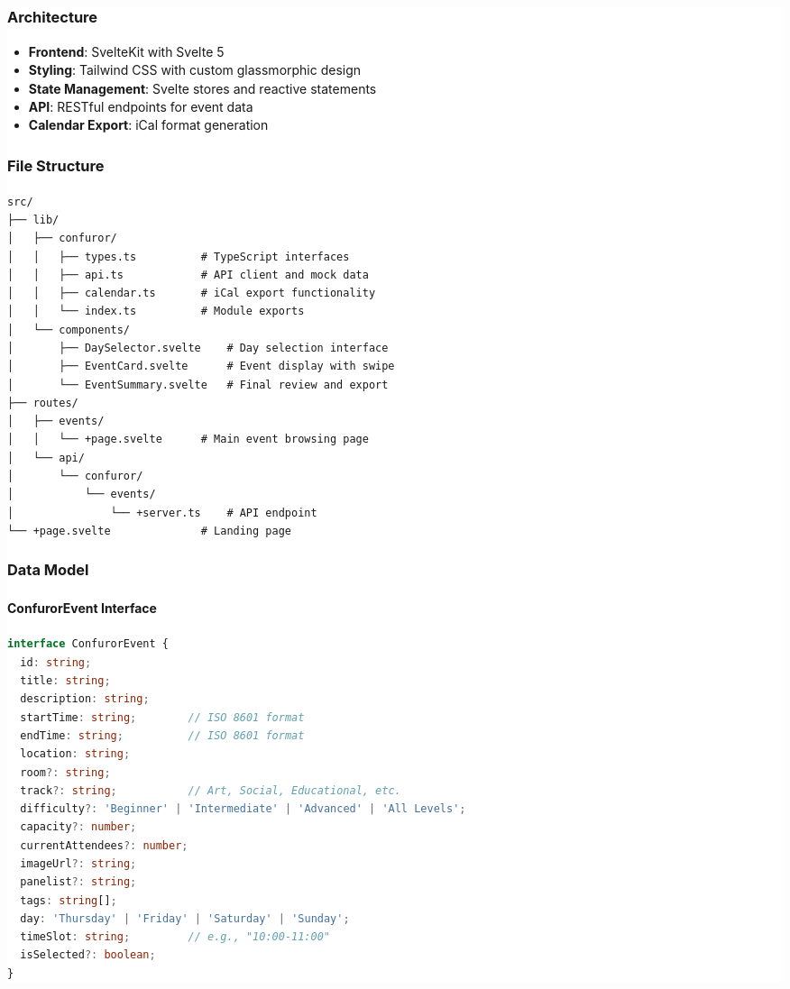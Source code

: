 ### Architecture
- **Frontend**: SvelteKit with Svelte 5
- **Styling**: Tailwind CSS with custom glassmorphic design
- **State Management**: Svelte stores and reactive statements
- **API**: RESTful endpoints for event data
- **Calendar Export**: iCal format generation

### File Structure
```
src/
├── lib/
│   ├── confuror/
│   │   ├── types.ts          # TypeScript interfaces
│   │   ├── api.ts            # API client and mock data
│   │   ├── calendar.ts       # iCal export functionality
│   │   └── index.ts          # Module exports
│   └── components/
│       ├── DaySelector.svelte    # Day selection interface
│       ├── EventCard.svelte      # Event display with swipe
│       └── EventSummary.svelte   # Final review and export
├── routes/
│   ├── events/
│   │   └── +page.svelte      # Main event browsing page
│   └── api/
│       └── confuror/
│           └── events/
│               └── +server.ts    # API endpoint
└── +page.svelte              # Landing page
```

### Data Model

#### ConfurorEvent Interface
```typescript
interface ConfurorEvent {
  id: string;
  title: string;
  description: string;
  startTime: string;        // ISO 8601 format
  endTime: string;          // ISO 8601 format
  location: string;
  room?: string;
  track?: string;           // Art, Social, Educational, etc.
  difficulty?: 'Beginner' | 'Intermediate' | 'Advanced' | 'All Levels';
  capacity?: number;
  currentAttendees?: number;
  imageUrl?: string;
  panelist?: string;
  tags: string[];
  day: 'Thursday' | 'Friday' | 'Saturday' | 'Sunday';
  timeSlot: string;         // e.g., "10:00-11:00"
  isSelected?: boolean;
}
```
